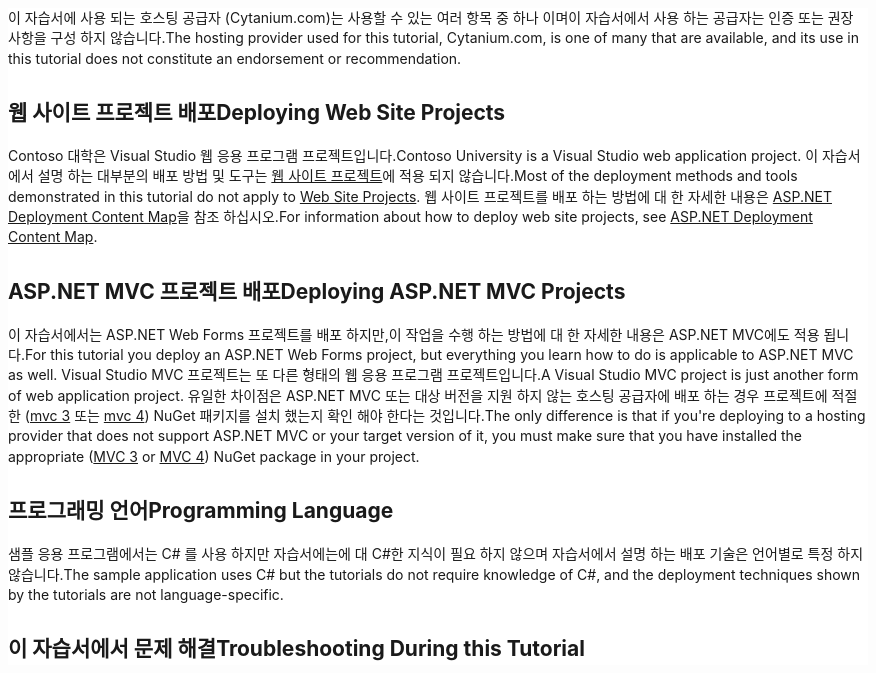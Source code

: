 <span data-ttu-id="ab6a5-140">이 자습서에 사용 되는 호스팅 공급자 (Cytanium.com)는 사용할 수 있는 여러 항목 중 하나 이며이 자습서에서 사용 하는 공급자는 인증 또는 권장 사항을 구성 하지 않습니다.</span><span class="sxs-lookup"><span data-stu-id="ab6a5-140">The hosting provider used for this tutorial, Cytanium.com, is one of many that are available, and its use in this tutorial does not constitute an endorsement or recommendation.</span></span>

## <a name="deploying-web-site-projects"></a><span data-ttu-id="ab6a5-141">웹 사이트 프로젝트 배포</span><span class="sxs-lookup"><span data-stu-id="ab6a5-141">Deploying Web Site Projects</span></span>

<span data-ttu-id="ab6a5-142">Contoso 대학은 Visual Studio 웹 응용 프로그램 프로젝트입니다.</span><span class="sxs-lookup"><span data-stu-id="ab6a5-142">Contoso University is a Visual Studio web application project.</span></span> <span data-ttu-id="ab6a5-143">이 자습서에서 설명 하는 대부분의 배포 방법 및 도구는 [웹 사이트 프로젝트](https://msdn.microsoft.com/library/dd547590.aspx)에 적용 되지 않습니다.</span><span class="sxs-lookup"><span data-stu-id="ab6a5-143">Most of the deployment methods and tools demonstrated in this tutorial do not apply to [Web Site Projects](https://msdn.microsoft.com/library/dd547590.aspx).</span></span> <span data-ttu-id="ab6a5-144">웹 사이트 프로젝트를 배포 하는 방법에 대 한 자세한 내용은 [ASP.NET Deployment Content Map](https://msdn.microsoft.com/library/bb386521.aspx#deployment_for_web_site_projects)을 참조 하십시오.</span><span class="sxs-lookup"><span data-stu-id="ab6a5-144">For information about how to deploy web site projects, see [ASP.NET Deployment Content Map](https://msdn.microsoft.com/library/bb386521.aspx#deployment_for_web_site_projects).</span></span>

## <a name="deploying-aspnet-mvc-projects"></a><span data-ttu-id="ab6a5-145">ASP.NET MVC 프로젝트 배포</span><span class="sxs-lookup"><span data-stu-id="ab6a5-145">Deploying ASP.NET MVC Projects</span></span>

<span data-ttu-id="ab6a5-146">이 자습서에서는 ASP.NET Web Forms 프로젝트를 배포 하지만,이 작업을 수행 하는 방법에 대 한 자세한 내용은 ASP.NET MVC에도 적용 됩니다.</span><span class="sxs-lookup"><span data-stu-id="ab6a5-146">For this tutorial you deploy an ASP.NET Web Forms project, but everything you learn how to do is applicable to ASP.NET MVC as well.</span></span> <span data-ttu-id="ab6a5-147">Visual Studio MVC 프로젝트는 또 다른 형태의 웹 응용 프로그램 프로젝트입니다.</span><span class="sxs-lookup"><span data-stu-id="ab6a5-147">A Visual Studio MVC project is just another form of web application project.</span></span> <span data-ttu-id="ab6a5-148">유일한 차이점은 ASP.NET MVC 또는 대상 버전을 지원 하지 않는 호스팅 공급자에 배포 하는 경우 프로젝트에 적절 한 ([mvc 3](http://nuget.org/packages/AspNetMvc/3.0.20105.0) 또는 [mvc 4](http://nuget.org/packages/aspnetmvc)) NuGet 패키지를 설치 했는지 확인 해야 한다는 것입니다.</span><span class="sxs-lookup"><span data-stu-id="ab6a5-148">The only difference is that if you're deploying to a hosting provider that does not support ASP.NET MVC or your target version of it, you must make sure that you have installed the appropriate ([MVC 3](http://nuget.org/packages/AspNetMvc/3.0.20105.0) or [MVC 4](http://nuget.org/packages/aspnetmvc)) NuGet package in your project.</span></span>

## <a name="programming-language"></a><span data-ttu-id="ab6a5-149">프로그래밍 언어</span><span class="sxs-lookup"><span data-stu-id="ab6a5-149">Programming Language</span></span>

<span data-ttu-id="ab6a5-150">샘플 응용 프로그램에서는 C# 를 사용 하지만 자습서에는에 대 C#한 지식이 필요 하지 않으며 자습서에서 설명 하는 배포 기술은 언어별로 특정 하지 않습니다.</span><span class="sxs-lookup"><span data-stu-id="ab6a5-150">The sample application uses C# but the tutorials do not require knowledge of C#, and the deployment techniques shown by the tutorials are not language-specific.</span></span>

## <a name="troubleshooting-during-this-tutorial"></a><span data-ttu-id="ab6a5-151">이 자습서에서 문제 해결</span><span class="sxs-lookup"><span data-stu-id="ab6a5-151">Troubleshooting During this Tutorial</span></span>
